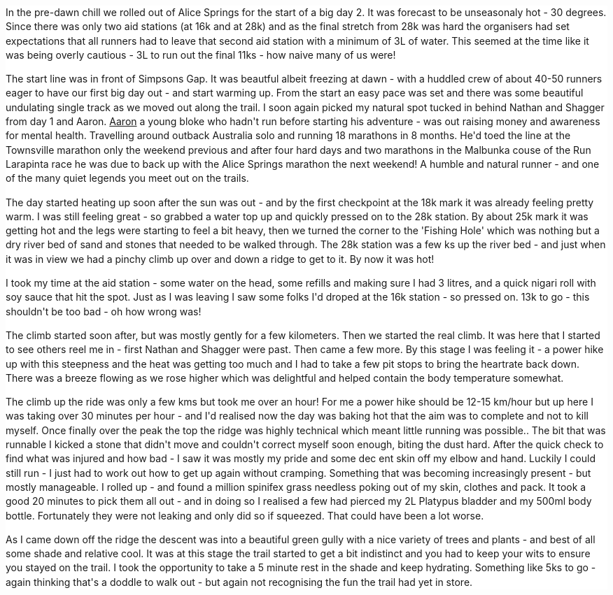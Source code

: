In the pre-dawn chill we rolled out of Alice Springs for the start of a big day 2. It was forecast to be unseasonaly hot - 30 degrees. Since there was only two aid stations (at 16k and at 28k) and as the final stretch from 28k was hard the organisers had set expectations that all runners had to leave that second aid station with a minimum of 3L of water. This seemed at the time like it was being overly cautious - 3L to run out the final 11ks - how naive many of us were!

The start line was in front of Simpsons Gap. It was beautful albeit freezing at dawn - with a huddled crew of about 40-50 runners eager to have our first big day out - and start warming up. From the start an easy pace was set and there was some beautiful undulating single track as we moved out along the trail. I soon again picked my natural spot tucked in behind Nathan and Shagger from day 1 and Aaron. [Aaron](https://www.instagram.com/lap4lives/) a young bloke who hadn't run before starting his adventure - was out raising money and awareness for mental health. Travelling around outback Australia solo and running 18 marathons in 8 months. He'd toed the line at the Townsville marathon only the weekend previous and after four hard days and two marathons in the Malbunka couse of the Run Larapinta race he was due to back up with the Alice Springs marathon the next weekend! A humble and natural runner - and one of the many quiet legends you meet out on the trails.

The day started heating up soon after the sun was out - and by the first checkpoint at the 18k mark it was already feeling pretty warm. I was still feeling great - so grabbed a water top up and quickly pressed on to the 28k station. By about 25k mark it was getting hot and the legs were starting to feel a bit heavy, then we turned the corner to the 'Fishing Hole' which was nothing but a dry river bed of sand and stones that needed to be walked through. The 28k station was a few ks up the river bed - and just when it was in view we had a pinchy climb up over and down a ridge to get to it. By now it was hot!

I took my time at the aid station - some water on the head, some refills and making sure I had 3 litres, and a quick nigari roll with soy sauce that hit the spot. Just as I was leaving I saw some folks I'd droped at the 16k station - so pressed on. 13k to go - this shouldn't be too bad - oh how wrong was!

The climb started soon after, but was mostly gently for a few kilometers. Then we started the real climb. It was here that I started to see others reel me in - first Nathan and Shagger were past. Then came a few more. By this stage I was feeling it - a power hike up with this steepness and the heat was getting too much and I had to take a few pit stops to bring the heartrate back down. There was a breeze flowing as we rose higher which was delightful and helped contain the body temperature somewhat.

<iframe width="560" height="315" src="https://video.relive.cc/2622819211_strava_1502527655197.mp4" frameborder="0" allowfullscreen></iframe>


The climb up the ride was only a few kms but took me over an hour! For me a power hike should be 12-15 km/hour but up here I was taking over 30 minutes per hour - and I'd realised now the day was baking hot that the aim was to complete and not to kill myself. Once finally over the peak the top the ridge was highly technical which meant little running was possible.. The bit that was runnable I kicked a stone that didn't move and couldn't correct myself soon enough, biting the dust hard. After the quick check to find what was injured and how bad - I saw it was mostly my pride and some dec ent skin off my elbow and hand. Luckily I could still run - I just had to work out how to get up again without cramping. Something that was becoming increasingly present - but mostly manageable. I rolled up  - and found a million spinifex grass needless poking out of my skin, clothes and pack. It took a good 20 minutes to pick them all out - and in doing so I realised a few had pierced my 2L Platypus bladder and my 500ml body bottle. Fortunately they were not leaking and only did so if squeezed. That could have been a lot worse.

As I came down off the ridge the descent was into a beautiful green gully with a nice variety of trees and plants - and best of all some shade and relative cool. It was at this stage the trail started to get a bit indistinct and you had to keep your wits to ensure you stayed on the trail. I took the opportunity to take a 5 minute rest in the shade and keep hydrating. Something like 5ks to go - again thinking that's a doddle to walk out - but again not recognising the fun the trail had yet in store.
